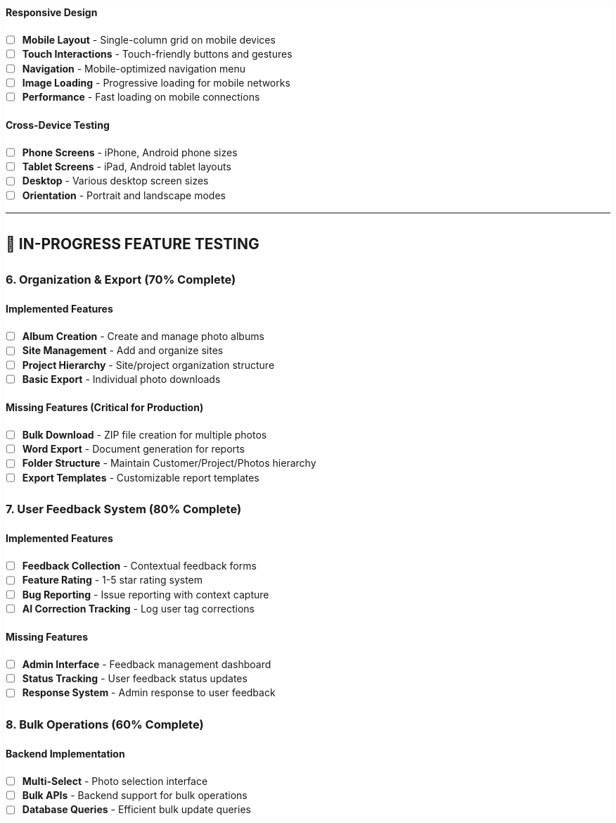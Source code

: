 #### **Responsive Design**
- [ ] **Mobile Layout** - Single-column grid on mobile devices
- [ ] **Touch Interactions** - Touch-friendly buttons and gestures
- [ ] **Navigation** - Mobile-optimized navigation menu
- [ ] **Image Loading** - Progressive loading for mobile networks
- [ ] **Performance** - Fast loading on mobile connections

#### **Cross-Device Testing**
- [ ] **Phone Screens** - iPhone, Android phone sizes
- [ ] **Tablet Screens** - iPad, Android tablet layouts
- [ ] **Desktop** - Various desktop screen sizes
- [ ] **Orientation** - Portrait and landscape modes

---

## 🔄 **IN-PROGRESS FEATURE TESTING**

### **6. Organization & Export** (70% Complete)

#### **Implemented Features**
- [ ] **Album Creation** - Create and manage photo albums
- [ ] **Site Management** - Add and organize sites
- [ ] **Project Hierarchy** - Site/project organization structure
- [ ] **Basic Export** - Individual photo downloads

#### **Missing Features (Critical for Production)**
- [ ] **Bulk Download** - ZIP file creation for multiple photos
- [ ] **Word Export** - Document generation for reports
- [ ] **Folder Structure** - Maintain Customer/Project/Photos hierarchy
- [ ] **Export Templates** - Customizable report templates

### **7. User Feedback System** (80% Complete)

#### **Implemented Features**
- [ ] **Feedback Collection** - Contextual feedback forms
- [ ] **Feature Rating** - 1-5 star rating system
- [ ] **Bug Reporting** - Issue reporting with context capture
- [ ] **AI Correction Tracking** - Log user tag corrections

#### **Missing Features**
- [ ] **Admin Interface** - Feedback management dashboard
- [ ] **Status Tracking** - User feedback status updates
- [ ] **Response System** - Admin response to user feedback

### **8. Bulk Operations** (60% Complete)

#### **Backend Implementation**
- [ ] **Multi-Select** - Photo selection interface
- [ ] **Bulk APIs** - Backend support for bulk operations
- [ ] **Database Queries** - Efficient bulk update queries
